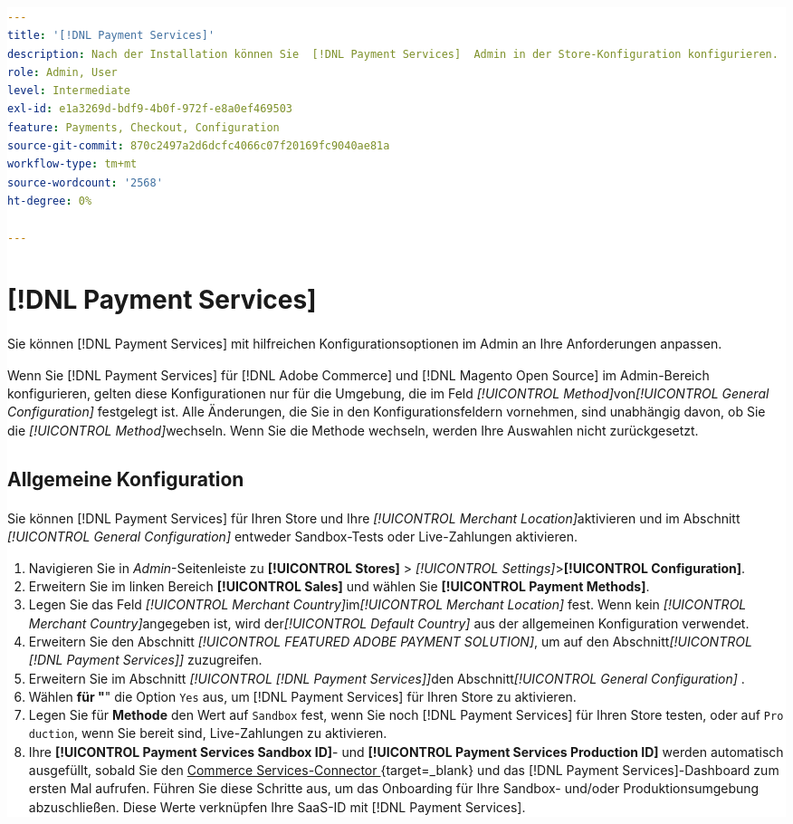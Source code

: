 ```yaml
---
title: '[!DNL Payment Services]'
description: Nach der Installation können Sie  [!DNL Payment Services]  Admin in der Store-Konfiguration konfigurieren.
role: Admin, User
level: Intermediate
exl-id: e1a3269d-bdf9-4b0f-972f-e8a0ef469503
feature: Payments, Checkout, Configuration
source-git-commit: 870c2497a2d6dcfc4066c07f20169fc9040ae81a
workflow-type: tm+mt
source-wordcount: '2568'
ht-degree: 0%

---
```


# [!DNL Payment Services]

Sie können [!DNL Payment Services] mit hilfreichen Konfigurationsoptionen im Admin an Ihre Anforderungen anpassen.

Wenn Sie [!DNL Payment Services] für [!DNL Adobe Commerce] und [!DNL Magento Open Source] im Admin-Bereich konfigurieren, gelten diese Konfigurationen nur für die Umgebung, die im Feld _[!UICONTROL Method]_&#x200B;von&#x200B;_[!UICONTROL General Configuration]_ festgelegt ist. Alle Änderungen, die Sie in den Konfigurationsfeldern vornehmen, sind unabhängig davon, ob Sie die _[!UICONTROL Method]_&#x200B;wechseln. Wenn Sie die Methode wechseln, werden Ihre Auswahlen nicht zurückgesetzt.

## Allgemeine Konfiguration

Sie können [!DNL Payment Services] für Ihren Store und Ihre _[!UICONTROL Merchant Location]_&#x200B;aktivieren und im Abschnitt&#x200B;_[!UICONTROL General Configuration]_ entweder Sandbox-Tests oder Live-Zahlungen aktivieren.

1. Navigieren Sie in _Admin_-Seitenleiste zu **[!UICONTROL Stores]** > _[!UICONTROL Settings]_>**[!UICONTROL Configuration]**.
1. Erweitern Sie im linken Bereich **[!UICONTROL Sales]** und wählen Sie **[!UICONTROL Payment Methods]**.
1. Legen Sie das Feld _[!UICONTROL Merchant Country]_&#x200B;im&#x200B;_[!UICONTROL Merchant Location]_ fest. Wenn kein _[!UICONTROL Merchant Country]_&#x200B;angegeben ist, wird der&#x200B;_[!UICONTROL Default Country]_ aus der allgemeinen Konfiguration verwendet.
1. Erweitern Sie den Abschnitt _[!UICONTROL FEATURED ADOBE PAYMENT SOLUTION]_, um auf den Abschnitt&#x200B;_[!UICONTROL [!DNL Payment Services]]_ zuzugreifen.
1. Erweitern Sie im Abschnitt _[!UICONTROL [!DNL Payment Services]]_&#x200B;den Abschnitt&#x200B;_[!UICONTROL General Configuration]_ .
1. Wählen **für &quot;**&quot; die Option `Yes` aus, um [!DNL Payment Services] für Ihren Store zu aktivieren.
1. Legen Sie für **Methode** den Wert auf `Sandbox` fest, wenn Sie noch [!DNL Payment Services] für Ihren Store testen, oder auf `Production`, wenn Sie bereit sind, Live-Zahlungen zu aktivieren.
1. Ihre **[!UICONTROL Payment Services Sandbox ID]**- und **[!UICONTROL Payment Services Production ID]** werden automatisch ausgefüllt, sobald Sie den [Commerce Services-Connector &#x200B;](https://experienceleague.adobe.com/de/docs/commerce-merchant-services/user-guides/integration-services/saas){target=_blank} und das [!DNL Payment Services]-Dashboard zum ersten Mal aufrufen. Führen Sie diese Schritte aus, um das Onboarding für Ihre Sandbox- und/oder Produktionsumgebung abzuschließen. Diese Werte verknüpfen Ihre SaaS-ID mit [!DNL Payment Services].
